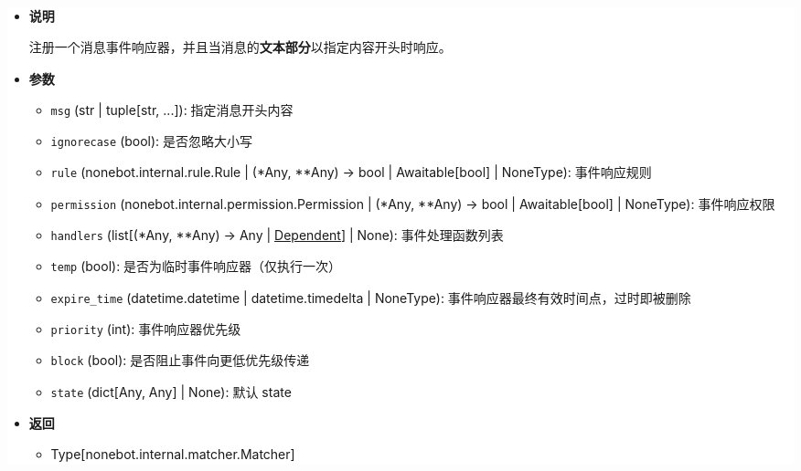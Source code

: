 - **说明**

  注册一个消息事件响应器，并且当消息的**文本部分**以指定内容开头时响应。

- **参数**

  - `msg` (str | tuple[str, ...]): 指定消息开头内容

  - `ignorecase` (bool): 是否忽略大小写

  - `rule` (nonebot.internal.rule.Rule | (\*Any, \*\*Any) -> bool | Awaitable[bool] | NoneType): 事件响应规则

  - `permission` (nonebot.internal.permission.Permission | (\*Any, \*\*Any) -> bool | Awaitable[bool] | NoneType): 事件响应权限

  - `handlers` (list[(\*Any, \*\*Any) -> Any | [Dependent](../dependencies/index.md#Dependent)] | None): 事件处理函数列表

  - `temp` (bool): 是否为临时事件响应器（仅执行一次）

  - `expire_time` (datetime.datetime | datetime.timedelta | NoneType): 事件响应器最终有效时间点，过时即被删除

  - `priority` (int): 事件响应器优先级

  - `block` (bool): 是否阻止事件向更低优先级传递

  - `state` (dict[Any, Any] | None): 默认 state

- **返回**

  - Type[nonebot.internal.matcher.Matcher]

